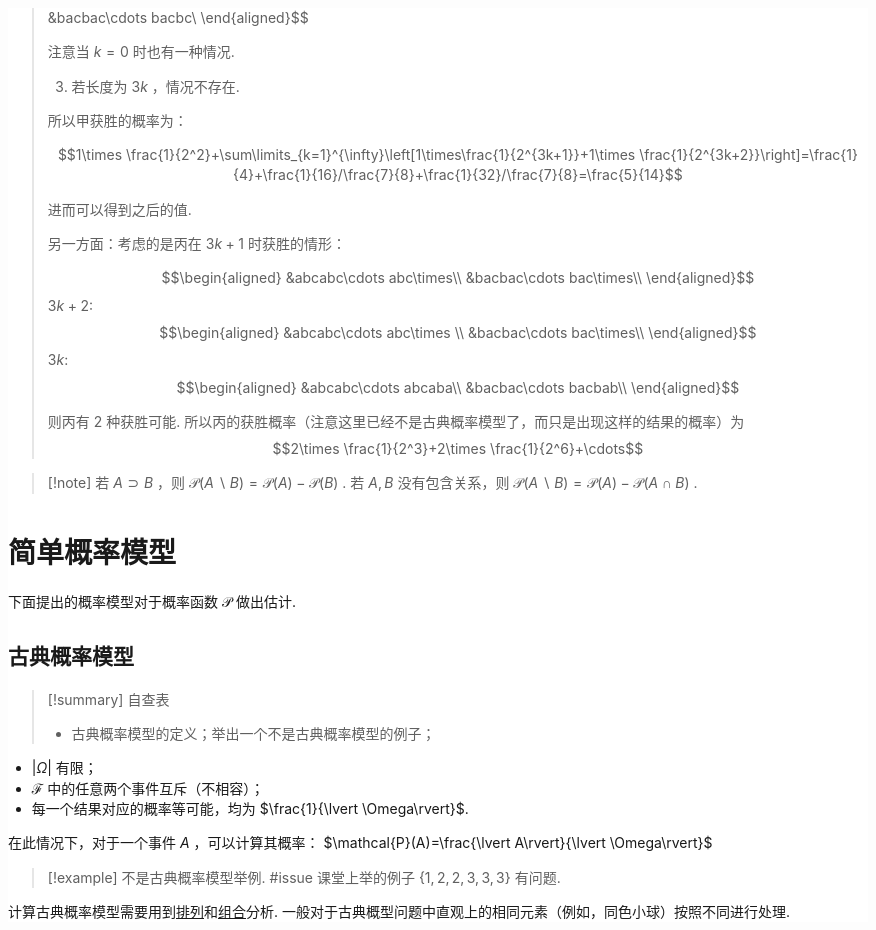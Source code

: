 >&bacbac\cdots bacbc\\
>\end{aligned}$$
>
>注意当 $k=0$ 时也有一种情况.
>
>3) 若长度为 $3k$ ，情况不存在.
>
>所以甲获胜的概率为：
>
>$$1\times \frac{1}{2^2}+\sum\limits_{k=1}^{\infty}\left[1\times\frac{1}{2^{3k+1}}+1\times \frac{1}{2^{3k+2}}\right]=\frac{1}{4}+\frac{1}{16}/\frac{7}{8}+\frac{1}{32}/\frac{7}{8}=\frac{5}{14}$$
>
>进而可以得到之后的值.
>
>另一方面：考虑的是丙在 $3k+1$ 时获胜的情形： 
>
>$$\begin{aligned}
>&abcabc\cdots abc\times\\
>&bacbac\cdots bac\times\\
>\end{aligned}$$ $3k+2:$ $$\begin{aligned}
>&abcabc\cdots abc\times \\
>&bacbac\cdots bac\times\\
>\end{aligned}$$ $3k:$ $$\begin{aligned}
>&abcabc\cdots abcaba\\
>&bacbac\cdots bacbab\\
>\end{aligned}$$
>
>则丙有 $2$ 种获胜可能. 所以丙的获胜概率（注意这里已经不是古典概率模型了，而只是出现这样的结果的概率）为 $$2\times \frac{1}{2^3}+2\times \frac{1}{2^6}+\cdots$$

>[!note] 若 $A\supset B$ ，则 $\mathcal{P}(A\backslash B)=\mathcal{P}(A)-\mathcal{P}(B)$ . 若 $A,B$ 没有包含关系，则 $\mathcal{P}(A\backslash B)=\mathcal{P}(A)-\mathcal{P}(A\cap B)$ .

# 简单概率模型

下面提出的概率模型对于概率函数 $\mathcal{P}$ 做出估计.

## 古典概率模型

>[!summary] 自查表
>- 古典概率模型的定义；举出一个不是古典概率模型的例子；

- $\lvert \Omega\rvert$ 有限；
- $\mathcal{F}$ 中的任意两个事件互斥（不相容）；
- 每一个结果对应的概率等可能，均为 $\frac{1}{\lvert \Omega\rvert}$. 

在此情况下，对于一个事件 $A$ ，可以计算其概率： $\mathcal{P}(A)=\frac{\lvert A\rvert}{\lvert \Omega\rvert}$

>[!example] 不是古典概率模型举例. #issue 
>课堂上举的例子 $\{1,2,2,3,3,3\}$ 有问题.

计算古典概率模型需要用到[排列](DSA.md#排列)和[组合](DSA.md#组合)分析. 一般对于古典概型问题中直观上的相同元素（例如，同色小球）按照不同进行处理.
